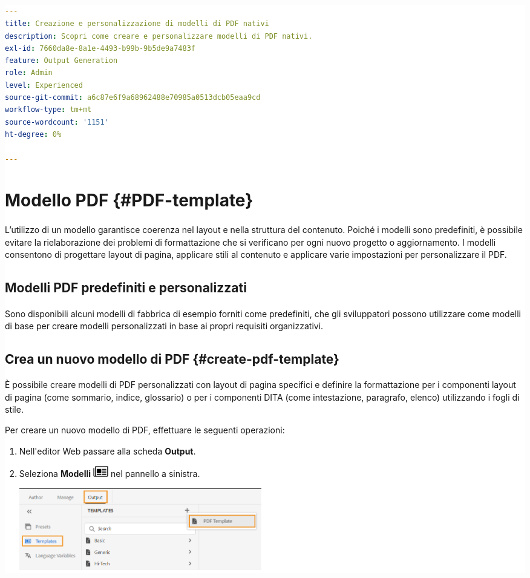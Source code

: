 ```yaml
---
title: Creazione e personalizzazione di modelli di PDF nativi
description: Scopri come creare e personalizzare modelli di PDF nativi.
exl-id: 7660da8e-8a1e-4493-b99b-9b5de9a7483f
feature: Output Generation
role: Admin
level: Experienced
source-git-commit: a6c87e6f9a68962488e70985a0513dcb05eaa9cd
workflow-type: tm+mt
source-wordcount: '1151'
ht-degree: 0%

---
```


# Modello PDF {#PDF-template}

L’utilizzo di un modello garantisce coerenza nel layout e nella struttura del contenuto. Poiché i modelli sono predefiniti, è possibile evitare la rielaborazione dei problemi di formattazione che si verificano per ogni nuovo progetto o aggiornamento. I modelli consentono di progettare layout di pagina, applicare stili al contenuto e applicare varie impostazioni per personalizzare il PDF.

## Modelli PDF predefiniti e personalizzati

Sono disponibili alcuni modelli di fabbrica di esempio forniti come predefiniti, che gli sviluppatori possono utilizzare come modelli di base per creare modelli personalizzati in base ai propri requisiti organizzativi.



## Crea un nuovo modello di PDF {#create-pdf-template}

È possibile creare modelli di PDF personalizzati con layout di pagina specifici e definire la formattazione per i componenti layout di pagina (come sommario, indice, glossario) o per i componenti DITA (come intestazione, paragrafo, elenco) utilizzando i fogli di stile.

Per creare un nuovo modello di PDF, effettuare le seguenti operazioni:

1. Nell&#39;editor Web passare alla scheda **Output**.
1. Seleziona **Modelli** <img src="./assets/template.png" alt= "icona modelli" width="25"> nel pannello a sinistra.

   <img src="assets/create-pdf-template.png" alt="Crea modello PDF" width="400">
